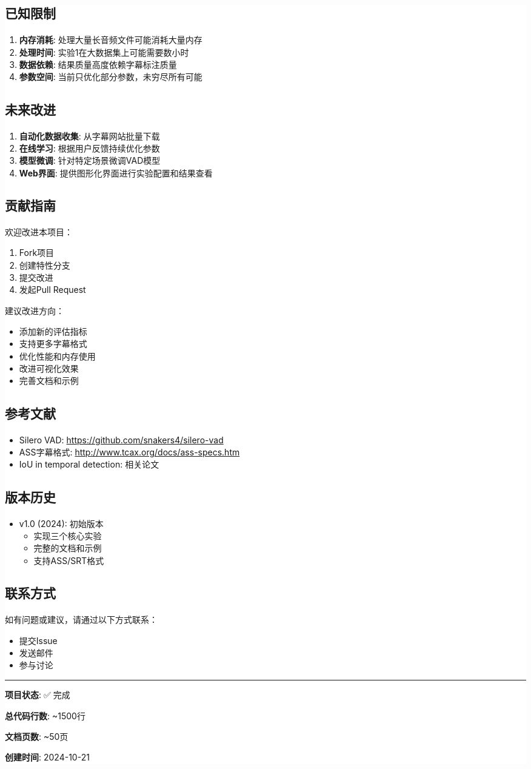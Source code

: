 ## 已知限制

1. **内存消耗**: 处理大量长音频文件可能消耗大量内存
2. **处理时间**: 实验1在大数据集上可能需要数小时
3. **数据依赖**: 结果质量高度依赖字幕标注质量
4. **参数空间**: 当前只优化部分参数，未穷尽所有可能

## 未来改进

1. **自动化数据收集**: 从字幕网站批量下载
2. **在线学习**: 根据用户反馈持续优化参数
3. **模型微调**: 针对特定场景微调VAD模型
4. **Web界面**: 提供图形化界面进行实验配置和结果查看

## 贡献指南

欢迎改进本项目：

1. Fork项目
2. 创建特性分支
3. 提交改进
4. 发起Pull Request

建议改进方向：
- 添加新的评估指标
- 支持更多字幕格式
- 优化性能和内存使用
- 改进可视化效果
- 完善文档和示例

## 参考文献

- Silero VAD: https://github.com/snakers4/silero-vad
- ASS字幕格式: http://www.tcax.org/docs/ass-specs.htm
- IoU in temporal detection: 相关论文

## 版本历史

- v1.0 (2024): 初始版本
  - 实现三个核心实验
  - 完整的文档和示例
  - 支持ASS/SRT格式

## 联系方式

如有问题或建议，请通过以下方式联系：
- 提交Issue
- 发送邮件
- 参与讨论

---

**项目状态**: ✅ 完成

**总代码行数**: ~1500行

**文档页数**: ~50页

**创建时间**: 2024-10-21

